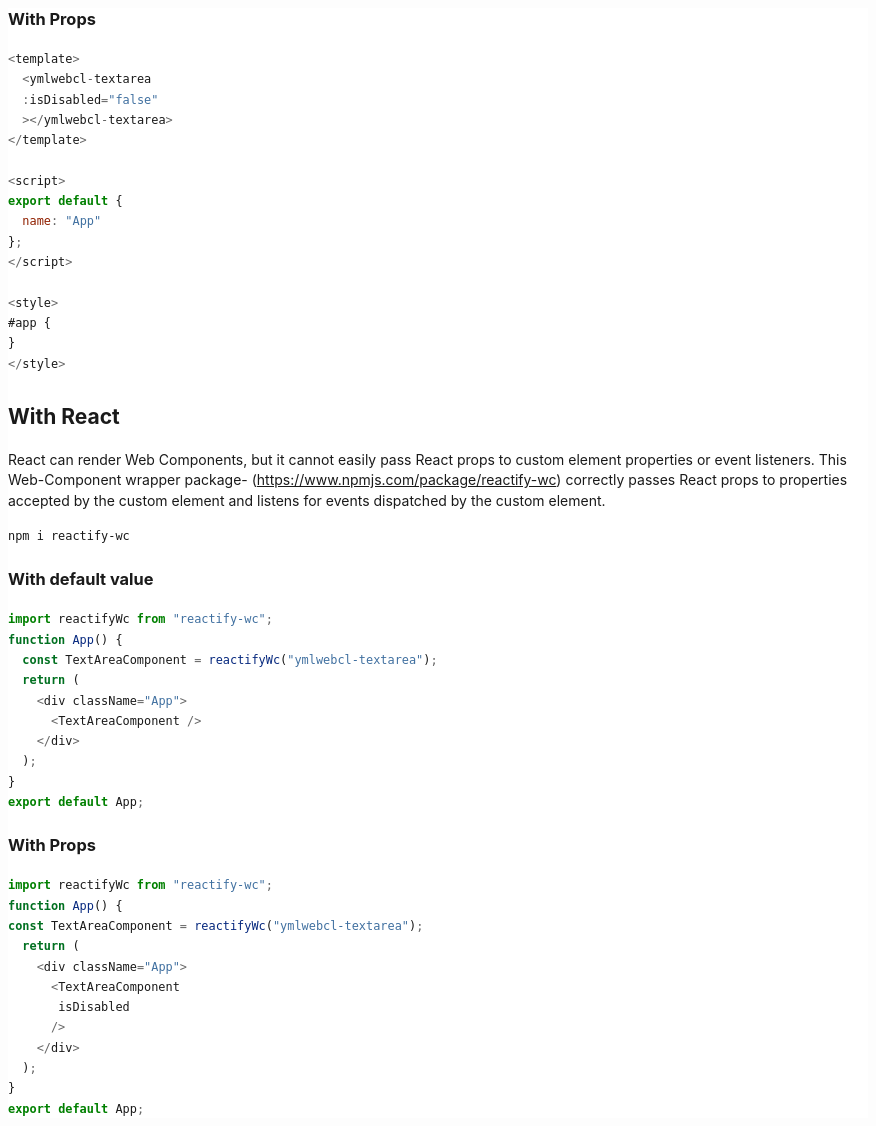 ### With Props

```js
<template>
  <ymlwebcl-textarea
  :isDisabled="false"
  ></ymlwebcl-textarea>
</template>

<script>
export default {
  name: "App"
};
</script>

<style>
#app {
}
</style>
```


## With React
React can render Web Components, but it cannot easily pass React props to custom element properties or event listeners. 
This Web-Component wrapper package- (https://www.npmjs.com/package/reactify-wc) correctly passes React props to properties accepted by the custom element and listens for events dispatched by the custom element.

```bash
npm i reactify-wc
```

### With default value
```js
import reactifyWc from "reactify-wc";
function App() {
  const TextAreaComponent = reactifyWc("ymlwebcl-textarea");
  return (
    <div className="App">
      <TextAreaComponent />
    </div>
  );
}
export default App;
```

### With Props
```js
import reactifyWc from "reactify-wc";
function App() {
const TextAreaComponent = reactifyWc("ymlwebcl-textarea");
  return (
    <div className="App">
      <TextAreaComponent
       isDisabled
      />
    </div>
  );
}
export default App;
```
